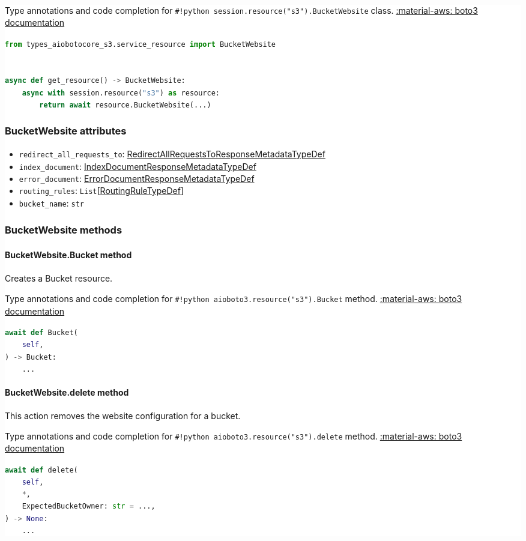 Type annotations and code completion for `#!python session.resource("s3").BucketWebsite` class.
[:material-aws: boto3 documentation](https://boto3.amazonaws.com/v1/documentation/api/latest/reference/services/s3.html#S3.ServiceResource.BucketWebsite)

```python title="Usage example"
from types_aiobotocore_s3.service_resource import BucketWebsite


async def get_resource() -> BucketWebsite:
    async with session.resource("s3") as resource:
        return await resource.BucketWebsite(...)
```


### BucketWebsite attributes


- `redirect_all_requests_to`: [RedirectAllRequestsToResponseMetadataTypeDef](./type_defs.md#redirectallrequeststoresponsemetadatatypedef)
- `index_document`: [IndexDocumentResponseMetadataTypeDef](./type_defs.md#indexdocumentresponsemetadatatypedef)
- `error_document`: [ErrorDocumentResponseMetadataTypeDef](./type_defs.md#errordocumentresponsemetadatatypedef)
- `routing_rules`: `List`[[RoutingRuleTypeDef](./type_defs.md#routingruletypedef)]
- `bucket_name`: `str`





### BucketWebsite methods


#### BucketWebsite.Bucket method

Creates a Bucket resource.

Type annotations and code completion for `#!python aioboto3.resource("s3").Bucket` method.
[:material-aws: boto3 documentation](https://boto3.amazonaws.com/v1/documentation/api/latest/reference/services/s3.html#S3.BucketWebsite.Bucket)

```python title="Method definition"
await def Bucket(
    self,
) -> Bucket:
    ...
```


#### BucketWebsite.delete method

This action removes the website configuration for a bucket.

Type annotations and code completion for `#!python aioboto3.resource("s3").delete` method.
[:material-aws: boto3 documentation](https://boto3.amazonaws.com/v1/documentation/api/latest/reference/services/s3.html#S3.BucketWebsite.delete)

```python title="Method definition"
await def delete(
    self,
    *,
    ExpectedBucketOwner: str = ...,
) -> None:
    ...
```
